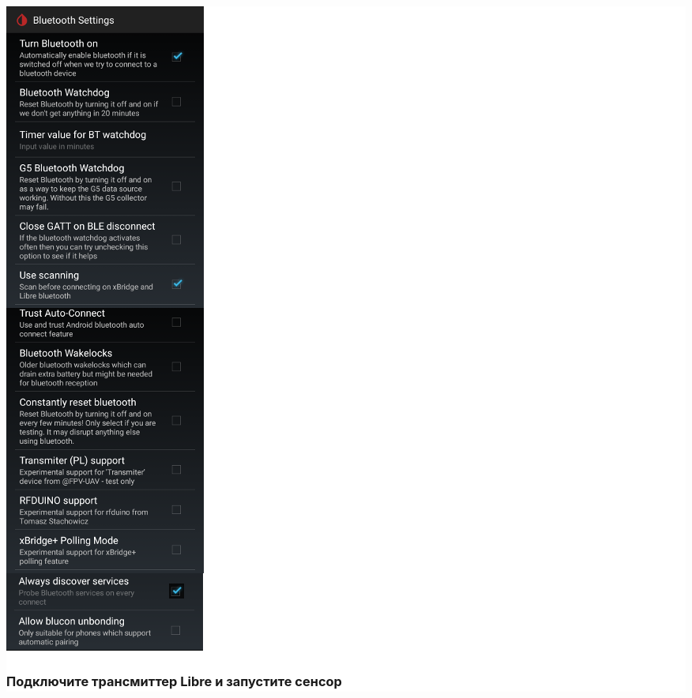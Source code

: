    ![xDrip+ настройки Libre Bluetooth 2](../images/xDrip_Libre_BTSettings2.png)

### Подключите трансмиттер Libre и запустите сенсор
